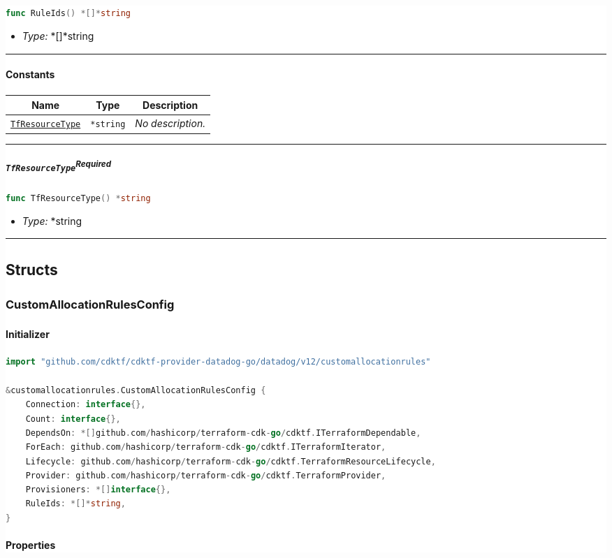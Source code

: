 ```go
func RuleIds() *[]*string
```

- *Type:* *[]*string

---

#### Constants <a name="Constants" id="Constants"></a>

| **Name** | **Type** | **Description** |
| --- | --- | --- |
| <code><a href="#@cdktf/provider-datadog.customAllocationRules.CustomAllocationRules.property.tfResourceType">TfResourceType</a></code> | <code>*string</code> | *No description.* |

---

##### `TfResourceType`<sup>Required</sup> <a name="TfResourceType" id="@cdktf/provider-datadog.customAllocationRules.CustomAllocationRules.property.tfResourceType"></a>

```go
func TfResourceType() *string
```

- *Type:* *string

---

## Structs <a name="Structs" id="Structs"></a>

### CustomAllocationRulesConfig <a name="CustomAllocationRulesConfig" id="@cdktf/provider-datadog.customAllocationRules.CustomAllocationRulesConfig"></a>

#### Initializer <a name="Initializer" id="@cdktf/provider-datadog.customAllocationRules.CustomAllocationRulesConfig.Initializer"></a>

```go
import "github.com/cdktf/cdktf-provider-datadog-go/datadog/v12/customallocationrules"

&customallocationrules.CustomAllocationRulesConfig {
	Connection: interface{},
	Count: interface{},
	DependsOn: *[]github.com/hashicorp/terraform-cdk-go/cdktf.ITerraformDependable,
	ForEach: github.com/hashicorp/terraform-cdk-go/cdktf.ITerraformIterator,
	Lifecycle: github.com/hashicorp/terraform-cdk-go/cdktf.TerraformResourceLifecycle,
	Provider: github.com/hashicorp/terraform-cdk-go/cdktf.TerraformProvider,
	Provisioners: *[]interface{},
	RuleIds: *[]*string,
}
```

#### Properties <a name="Properties" id="Properties"></a>
